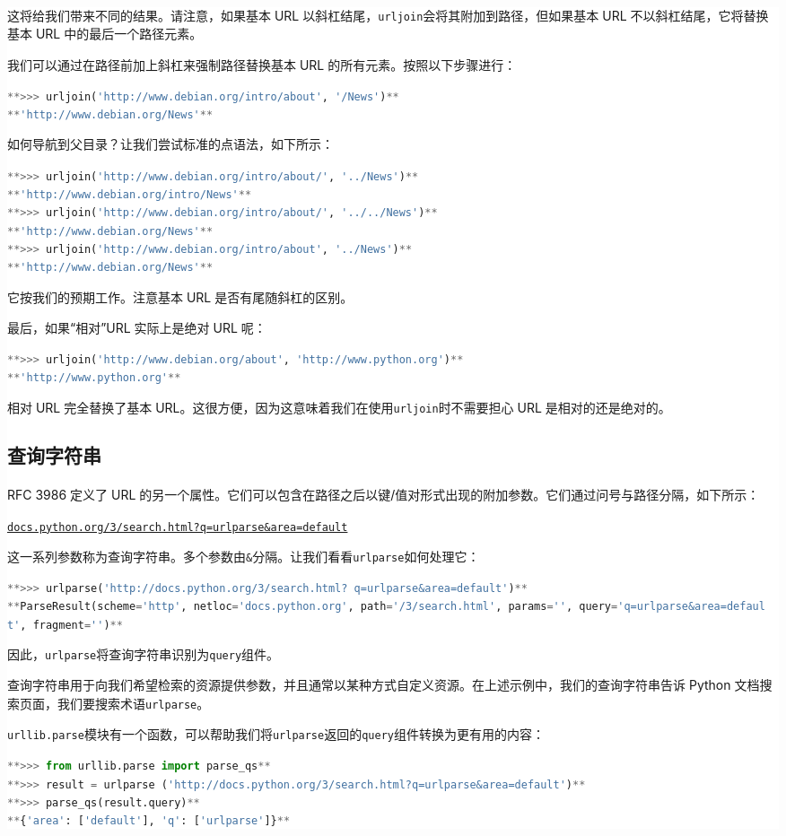这将给我们带来不同的结果。请注意，如果基本 URL 以斜杠结尾，`urljoin`会将其附加到路径，但如果基本 URL 不以斜杠结尾，它将替换基本 URL 中的最后一个路径元素。

我们可以通过在路径前加上斜杠来强制路径替换基本 URL 的所有元素。按照以下步骤进行：

```py
**>>> urljoin('http://www.debian.org/intro/about', '/News')**
**'http://www.debian.org/News'**

```

如何导航到父目录？让我们尝试标准的点语法，如下所示：

```py
**>>> urljoin('http://www.debian.org/intro/about/', '../News')**
**'http://www.debian.org/intro/News'**
**>>> urljoin('http://www.debian.org/intro/about/', '../../News')**
**'http://www.debian.org/News'**
**>>> urljoin('http://www.debian.org/intro/about', '../News')**
**'http://www.debian.org/News'**

```

它按我们的预期工作。注意基本 URL 是否有尾随斜杠的区别。

最后，如果“相对”URL 实际上是绝对 URL 呢：

```py
**>>> urljoin('http://www.debian.org/about', 'http://www.python.org')**
**'http://www.python.org'**

```

相对 URL 完全替换了基本 URL。这很方便，因为这意味着我们在使用`urljoin`时不需要担心 URL 是相对的还是绝对的。

## 查询字符串

RFC 3986 定义了 URL 的另一个属性。它们可以包含在路径之后以键/值对形式出现的附加参数。它们通过问号与路径分隔，如下所示：

[`docs.python.org/3/search.html?q=urlparse&area=default`](http://docs.python.org/3/search.html?q=urlparse&area=default)

这一系列参数称为查询字符串。多个参数由`&`分隔。让我们看看`urlparse`如何处理它：

```py
**>>> urlparse('http://docs.python.org/3/search.html? q=urlparse&area=default')**
**ParseResult(scheme='http', netloc='docs.python.org', path='/3/search.html', params='', query='q=urlparse&area=default', fragment='')**

```

因此，`urlparse`将查询字符串识别为`query`组件。

查询字符串用于向我们希望检索的资源提供参数，并且通常以某种方式自定义资源。在上述示例中，我们的查询字符串告诉 Python 文档搜索页面，我们要搜索术语`urlparse`。

`urllib.parse`模块有一个函数，可以帮助我们将`urlparse`返回的`query`组件转换为更有用的内容：

```py
**>>> from urllib.parse import parse_qs**
**>>> result = urlparse ('http://docs.python.org/3/search.html?q=urlparse&area=default')**
**>>> parse_qs(result.query)**
**{'area': ['default'], 'q': ['urlparse']}**

```
